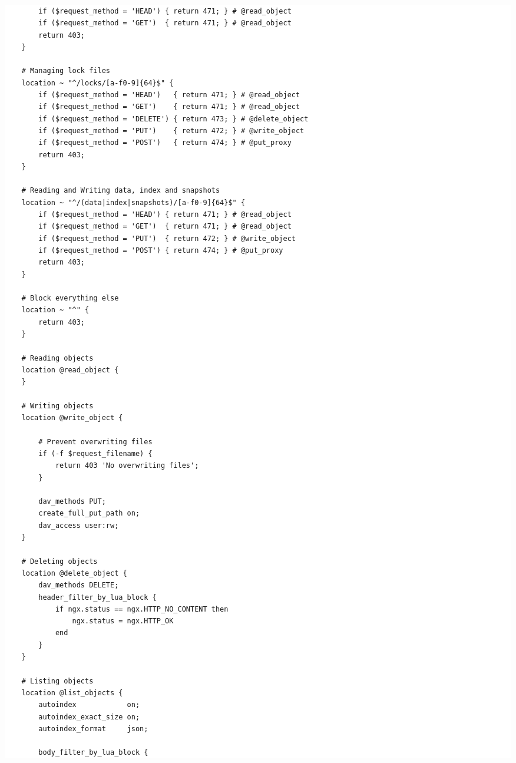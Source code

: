 ```
        if ($request_method = 'HEAD') { return 471; } # @read_object
        if ($request_method = 'GET')  { return 471; } # @read_object
        return 403;
    }

    # Managing lock files
    location ~ "^/locks/[a-f0-9]{64}$" {
        if ($request_method = 'HEAD')   { return 471; } # @read_object
        if ($request_method = 'GET')    { return 471; } # @read_object
        if ($request_method = 'DELETE') { return 473; } # @delete_object
        if ($request_method = 'PUT')    { return 472; } # @write_object
        if ($request_method = 'POST')   { return 474; } # @put_proxy
        return 403;
    }

    # Reading and Writing data, index and snapshots
    location ~ "^/(data|index|snapshots)/[a-f0-9]{64}$" {
        if ($request_method = 'HEAD') { return 471; } # @read_object
        if ($request_method = 'GET')  { return 471; } # @read_object
        if ($request_method = 'PUT')  { return 472; } # @write_object
        if ($request_method = 'POST') { return 474; } # @put_proxy
        return 403;
    }

    # Block everything else
    location ~ "^" {
        return 403;
    }

    # Reading objects
    location @read_object {
    }

    # Writing objects
    location @write_object {

        # Prevent overwriting files
        if (-f $request_filename) {
            return 403 'No overwriting files';
        }

        dav_methods PUT;
        create_full_put_path on;
        dav_access user:rw;
    }

    # Deleting objects
    location @delete_object {
        dav_methods DELETE;
        header_filter_by_lua_block {
            if ngx.status == ngx.HTTP_NO_CONTENT then
                ngx.status = ngx.HTTP_OK
            end
        }
    }

    # Listing objects
    location @list_objects {
        autoindex            on;
        autoindex_exact_size on;
        autoindex_format     json;

        body_filter_by_lua_block {
```
